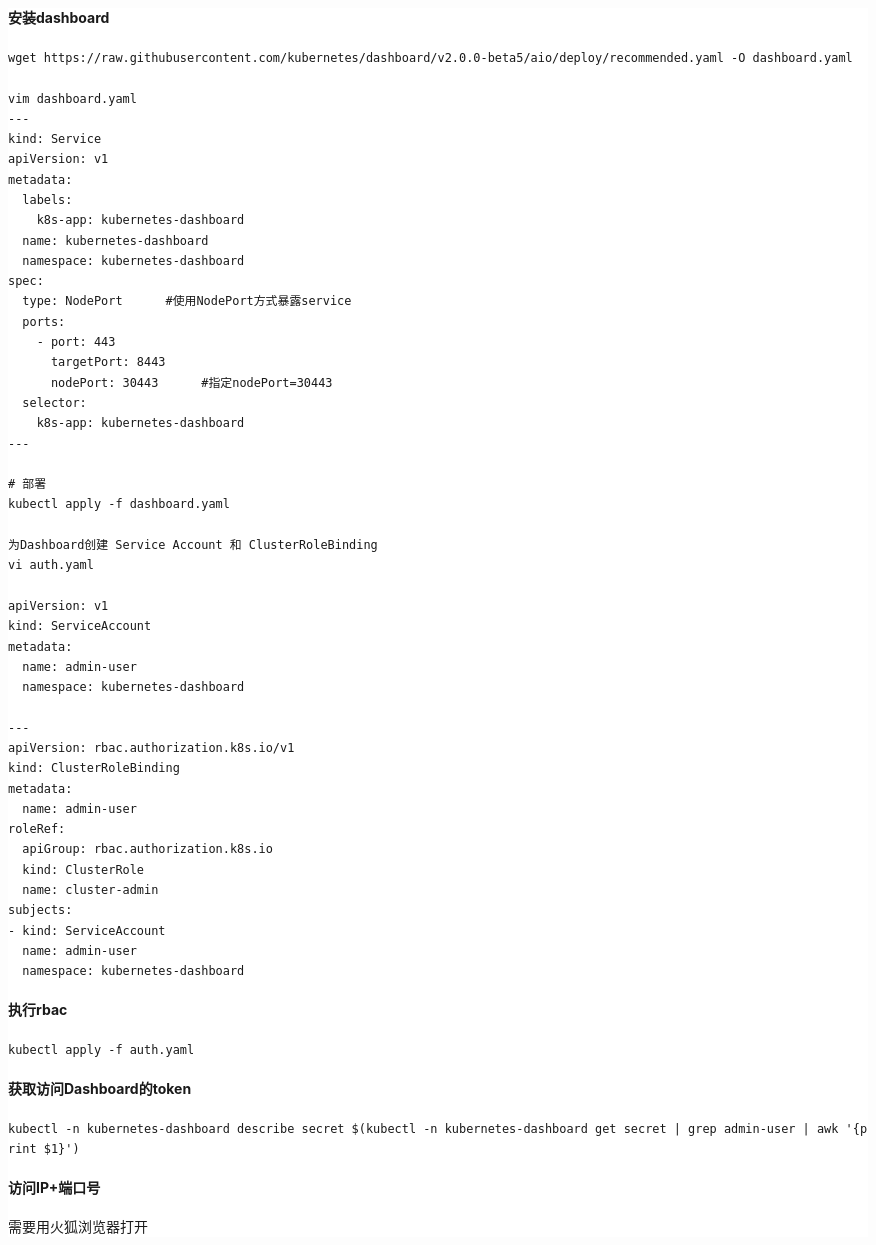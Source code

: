 
#### 安装dashboard
```
wget https://raw.githubusercontent.com/kubernetes/dashboard/v2.0.0-beta5/aio/deploy/recommended.yaml -O dashboard.yaml

vim dashboard.yaml
---
kind: Service
apiVersion: v1
metadata:
  labels:
    k8s-app: kubernetes-dashboard
  name: kubernetes-dashboard
  namespace: kubernetes-dashboard
spec:
  type: NodePort      #使用NodePort方式暴露service
  ports:
    - port: 443
      targetPort: 8443
      nodePort: 30443      #指定nodePort=30443
  selector:
    k8s-app: kubernetes-dashboard
---

# 部署
kubectl apply -f dashboard.yaml

为Dashboard创建 Service Account 和 ClusterRoleBinding
vi auth.yaml

apiVersion: v1
kind: ServiceAccount
metadata:
  name: admin-user
  namespace: kubernetes-dashboard

---
apiVersion: rbac.authorization.k8s.io/v1
kind: ClusterRoleBinding
metadata:
  name: admin-user
roleRef:
  apiGroup: rbac.authorization.k8s.io
  kind: ClusterRole
  name: cluster-admin
subjects:
- kind: ServiceAccount
  name: admin-user
  namespace: kubernetes-dashboard
```

#### 执行rbac
```
kubectl apply -f auth.yaml
```

#### 获取访问Dashboard的token
```
kubectl -n kubernetes-dashboard describe secret $(kubectl -n kubernetes-dashboard get secret | grep admin-user | awk '{print $1}')
```

#### 访问IP+端口号
需要用火狐浏览器打开
